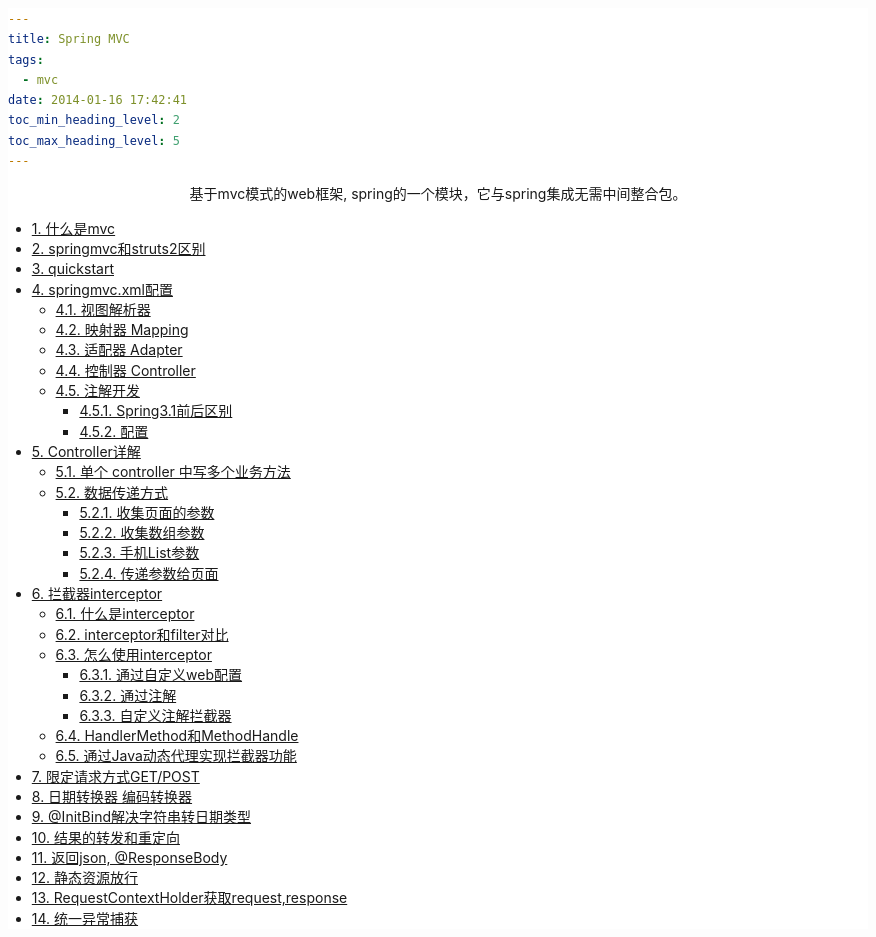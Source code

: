 ```yaml
---
title: Spring MVC
tags:
  - mvc
date: 2014-01-16 17:42:41
toc_min_heading_level: 2
toc_max_heading_level: 5
---
```


<div align="center">
基于mvc模式的web框架, spring的一个模块，它与spring集成无需中间整合包。
</div>





- [1. 什么是mvc](#1-%E4%BB%80%E4%B9%88%E6%98%AFmvc)
- [2. springmvc和struts2区别](#2-springmvc%E5%92%8Cstruts2%E5%8C%BA%E5%88%AB)
- [3. quickstart](#3-quickstart)
- [4. springmvc.xml配置](#4-springmvcxml%E9%85%8D%E7%BD%AE)
  - [4.1. 视图解析器](#41-%E8%A7%86%E5%9B%BE%E8%A7%A3%E6%9E%90%E5%99%A8)
  - [4.2. 映射器 Mapping](#42-%E6%98%A0%E5%B0%84%E5%99%A8-mapping)
  - [4.3. 适配器 Adapter](#43-%E9%80%82%E9%85%8D%E5%99%A8-adapter)
  - [4.4. 控制器 Controller](#44-%E6%8E%A7%E5%88%B6%E5%99%A8-controller)
  - [4.5. 注解开发](#45-%E6%B3%A8%E8%A7%A3%E5%BC%80%E5%8F%91)
    - [4.5.1. Spring3.1前后区别](#451-spring31%E5%89%8D%E5%90%8E%E5%8C%BA%E5%88%AB)
    - [4.5.2. 配置](#452-%E9%85%8D%E7%BD%AE)
- [5. Controller详解](#5-controller%E8%AF%A6%E8%A7%A3)
  - [5.1. 单个 controller 中写多个业务方法](#51-%E5%8D%95%E4%B8%AA-controller-%E4%B8%AD%E5%86%99%E5%A4%9A%E4%B8%AA%E4%B8%9A%E5%8A%A1%E6%96%B9%E6%B3%95)
  - [5.2. 数据传递方式](#52-%E6%95%B0%E6%8D%AE%E4%BC%A0%E9%80%92%E6%96%B9%E5%BC%8F)
    - [5.2.1. 收集页面的参数](#521-%E6%94%B6%E9%9B%86%E9%A1%B5%E9%9D%A2%E7%9A%84%E5%8F%82%E6%95%B0)
    - [5.2.2. 收集数组参数](#522-%E6%94%B6%E9%9B%86%E6%95%B0%E7%BB%84%E5%8F%82%E6%95%B0)
    - [5.2.3. 手机List参数](#523-%E6%89%8B%E6%9C%BAlist%E5%8F%82%E6%95%B0)
    - [5.2.4. 传递参数给页面](#524-%E4%BC%A0%E9%80%92%E5%8F%82%E6%95%B0%E7%BB%99%E9%A1%B5%E9%9D%A2)
- [6. 拦截器interceptor](#6-%E6%8B%A6%E6%88%AA%E5%99%A8interceptor)
  - [6.1. 什么是interceptor](#61-%E4%BB%80%E4%B9%88%E6%98%AFinterceptor)
  - [6.2. interceptor和filter对比](#62-interceptor%E5%92%8Cfilter%E5%AF%B9%E6%AF%94)
  - [6.3. 怎么使用interceptor](#63-%E6%80%8E%E4%B9%88%E4%BD%BF%E7%94%A8interceptor)
    - [6.3.1. 通过自定义web配置](#631-%E9%80%9A%E8%BF%87%E8%87%AA%E5%AE%9A%E4%B9%89web%E9%85%8D%E7%BD%AE)
    - [6.3.2. 通过注解](#632-%E9%80%9A%E8%BF%87%E6%B3%A8%E8%A7%A3)
    - [6.3.3. 自定义注解拦截器](#633-%E8%87%AA%E5%AE%9A%E4%B9%89%E6%B3%A8%E8%A7%A3%E6%8B%A6%E6%88%AA%E5%99%A8)
  - [6.4. HandlerMethod和MethodHandle](#64-handlermethod%E5%92%8Cmethodhandle)
  - [6.5. 通过Java动态代理实现拦截器功能](#65-%E9%80%9A%E8%BF%87java%E5%8A%A8%E6%80%81%E4%BB%A3%E7%90%86%E5%AE%9E%E7%8E%B0%E6%8B%A6%E6%88%AA%E5%99%A8%E5%8A%9F%E8%83%BD)
- [7. 限定请求方式GET/POST](#7-%E9%99%90%E5%AE%9A%E8%AF%B7%E6%B1%82%E6%96%B9%E5%BC%8Fgetpost)
- [8. 日期转换器 编码转换器](#8-%E6%97%A5%E6%9C%9F%E8%BD%AC%E6%8D%A2%E5%99%A8-%E7%BC%96%E7%A0%81%E8%BD%AC%E6%8D%A2%E5%99%A8)
- [9. @InitBind解决字符串转日期类型](#9-initbind%E8%A7%A3%E5%86%B3%E5%AD%97%E7%AC%A6%E4%B8%B2%E8%BD%AC%E6%97%A5%E6%9C%9F%E7%B1%BB%E5%9E%8B)
- [10. 结果的转发和重定向](#10-%E7%BB%93%E6%9E%9C%E7%9A%84%E8%BD%AC%E5%8F%91%E5%92%8C%E9%87%8D%E5%AE%9A%E5%90%91)
- [11. 返回json, @ResponseBody](#11-%E8%BF%94%E5%9B%9Ejson-responsebody)
- [12. 静态资源放行](#12-%E9%9D%99%E6%80%81%E8%B5%84%E6%BA%90%E6%94%BE%E8%A1%8C)
- [13. RequestContextHolder获取request,response](#13-requestcontextholder%E8%8E%B7%E5%8F%96requestresponse)
- [14. 统一异常捕获](#14-%E7%BB%9F%E4%B8%80%E5%BC%82%E5%B8%B8%E6%8D%95%E8%8E%B7)
